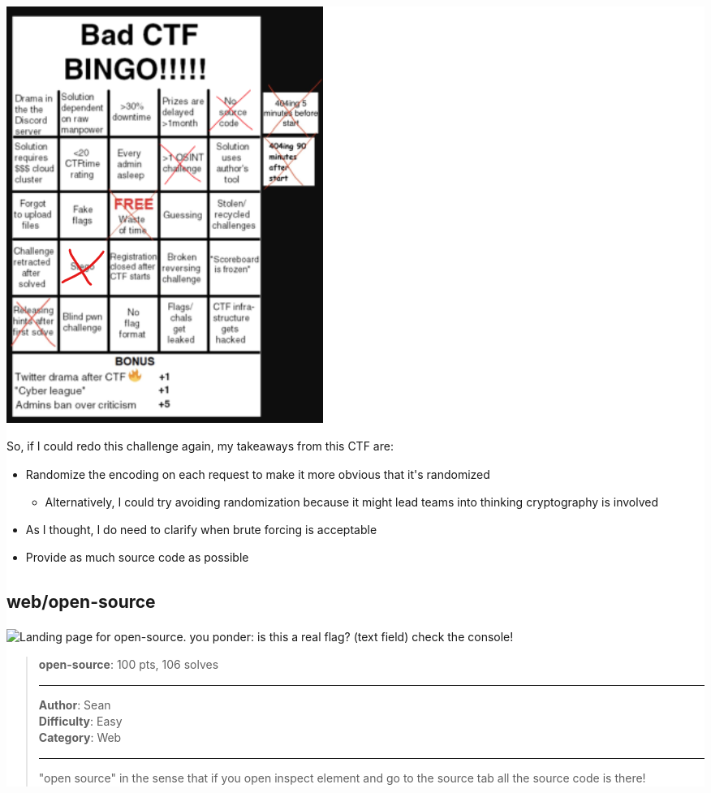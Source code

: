 ![Bad CTF BINGO!!!](../images/sdctf24/bingo.png)

So, if I could redo this challenge again, my takeaways from this CTF are:

- Randomize the encoding on each request to make it more obvious that it's randomized

  - Alternatively, I could try avoiding randomization because it might lead teams into thinking cryptography is involved

- As I thought, I do need to clarify when brute forcing is acceptable

- Provide as much source code as possible

## web/open-source

![Landing page for open-source.
you ponder: is this a real flag? (text field)
check the console!](../images/sdctf24/web/open-source/landing.png)

> **open-source**: 100 pts, 106 solves
>
> ---
>
> **Author**: Sean<br> **Difficulty**: Easy<br> **Category**: Web
>
> ---
>
> "open source" in the sense that if you open inspect element and go to the source tab all the source code is there!
